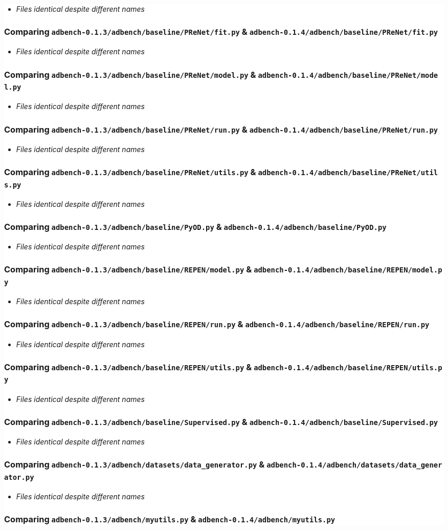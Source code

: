  * *Files identical despite different names*

### Comparing `adbench-0.1.3/adbench/baseline/PReNet/fit.py` & `adbench-0.1.4/adbench/baseline/PReNet/fit.py`

 * *Files identical despite different names*

### Comparing `adbench-0.1.3/adbench/baseline/PReNet/model.py` & `adbench-0.1.4/adbench/baseline/PReNet/model.py`

 * *Files identical despite different names*

### Comparing `adbench-0.1.3/adbench/baseline/PReNet/run.py` & `adbench-0.1.4/adbench/baseline/PReNet/run.py`

 * *Files identical despite different names*

### Comparing `adbench-0.1.3/adbench/baseline/PReNet/utils.py` & `adbench-0.1.4/adbench/baseline/PReNet/utils.py`

 * *Files identical despite different names*

### Comparing `adbench-0.1.3/adbench/baseline/PyOD.py` & `adbench-0.1.4/adbench/baseline/PyOD.py`

 * *Files identical despite different names*

### Comparing `adbench-0.1.3/adbench/baseline/REPEN/model.py` & `adbench-0.1.4/adbench/baseline/REPEN/model.py`

 * *Files identical despite different names*

### Comparing `adbench-0.1.3/adbench/baseline/REPEN/run.py` & `adbench-0.1.4/adbench/baseline/REPEN/run.py`

 * *Files identical despite different names*

### Comparing `adbench-0.1.3/adbench/baseline/REPEN/utils.py` & `adbench-0.1.4/adbench/baseline/REPEN/utils.py`

 * *Files identical despite different names*

### Comparing `adbench-0.1.3/adbench/baseline/Supervised.py` & `adbench-0.1.4/adbench/baseline/Supervised.py`

 * *Files identical despite different names*

### Comparing `adbench-0.1.3/adbench/datasets/data_generator.py` & `adbench-0.1.4/adbench/datasets/data_generator.py`

 * *Files identical despite different names*

### Comparing `adbench-0.1.3/adbench/myutils.py` & `adbench-0.1.4/adbench/myutils.py`
